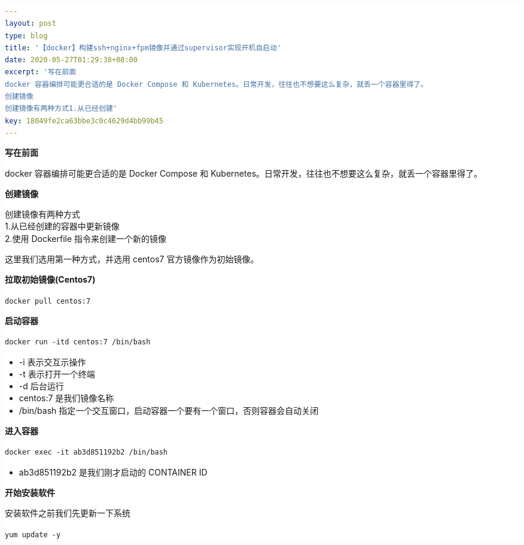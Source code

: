 ```yaml
---  
layout: post  
type: blog  
title: '【docker】构建ssh+nginx+fpm镜像并通过supervisor实现开机自启动'  
date: 2020-05-27T01:29:38+08:00  
excerpt: '写在前面
docker 容器编排可能更合适的是 Docker Compose 和 Kubernetes。日常开发，往往也不想要这么复杂，就丢一个容器里得了。
创建镜像
创建镜像有两种方式1.从已经创建'  
key: 18049fe2ca63bbe3c0c4629d4bb99b45  
---  
```


**写在前面**

docker 容器编排可能更合适的是 Docker Compose 和 Kubernetes。日常开发，往往也不想要这么复杂，就丢一个容器里得了。

**创建镜像**

创建镜像有两种方式  
1.从已经创建的容器中更新镜像  
2.使用 Dockerfile 指令来创建一个新的镜像

这里我们选用第一种方式，并选用 centos7 官方镜像作为初始镜像。

**拉取初始镜像(Centos7)**

```
docker pull centos:7
```

**启动容器**

```
docker run -itd centos:7 /bin/bash
```

- -i 表示交互示操作
- -t 表示打开一个终端
- -d 后台运行
- centos:7 是我们镜像名称
- /bin/bash 指定一个交互窗口，启动容器一个要有一个窗口，否则容器会自动关闭

**进入容器**

```
docker exec -it ab3d851192b2 /bin/bash
```

- ab3d851192b2 是我们刚才启动的 CONTAINER ID

**开始安装软件**

安装软件之前我们先更新一下系统

```
yum update -y
```
